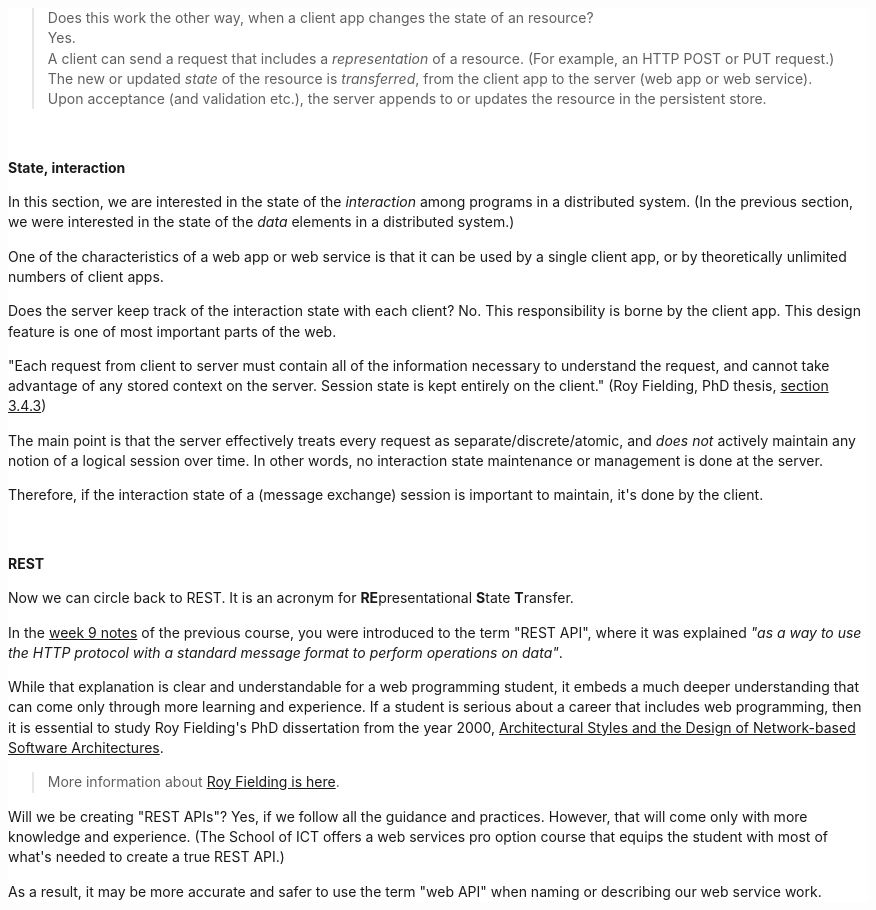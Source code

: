 > Does this work the other way, when a client app changes the state of an resource?  
> Yes.  
> A client can send a request that includes a *representation* of a resource. (For example, an HTTP POST or PUT request.)  
> The new or updated *state* of the resource is *transferred*, from the client app to the server (web app or web service).  
> Upon acceptance (and validation etc.), the server appends to or updates the resource in the persistent store.  

<br>

**State, interaction**

In this section, we are interested in the state of the *interaction* among programs in a distributed system. (In the previous section, we were interested in the state of the *data* elements in a distributed system.) 

One of the characteristics of a web app or web service is that it can be used by a single client app, or by theoretically unlimited numbers of client apps. 

Does the server keep track of the interaction state with each client? No. This responsibility is borne by the client app. This design feature is one of most important parts of the web.

"Each request from client to server must contain all of the information necessary to understand the request, and cannot take advantage of any stored context on the server. Session state is kept entirely on the client." (Roy Fielding, PhD thesis, [section 3.4.3](http://www.ics.uci.edu/~fielding/pubs/dissertation/net_arch_styles.htm#sec_3_4_3))

The main point is that the server effectively treats every request as separate/discrete/atomic, and *does not* actively maintain any notion of a logical session over time. In other words, no interaction state maintenance or management is done at the server. 

Therefore, if the interaction state of a (message exchange) session is important to maintain, it's done by the client.

<br>

**REST**

Now we can circle back to REST. It is an acronym for **RE**presentational **S**tate **T**ransfer.

In the [week 9 notes](https://sictweb.github.io/web322/notes/week09) of the previous course, you were introduced to the term "REST API", where it was explained *"as a way to use the HTTP protocol with a standard message format to perform operations on data"*.

While that explanation is clear and understandable for a web programming student, it embeds a much deeper understanding that can come only through more learning and experience. If a student is serious about a career that includes web programming, then it is essential to study Roy Fielding's PhD dissertation from the year 2000, [Architectural Styles and the Design of Network-based Software Architectures](http://www.ics.uci.edu/~fielding/pubs/dissertation/top.htm).

> More information about [Roy Fielding is here](https://en.wikipedia.org/wiki/Roy_Fielding).

Will we be creating "REST APIs"? Yes, if we follow all the guidance and practices. However, that will come only with more knowledge and experience. (The School of ICT offers a web services pro option course that equips the student with most of what's needed to create a true REST API.) 

As a result, it may be more accurate and safer to use the term "web API" when naming or describing our web service work. 
